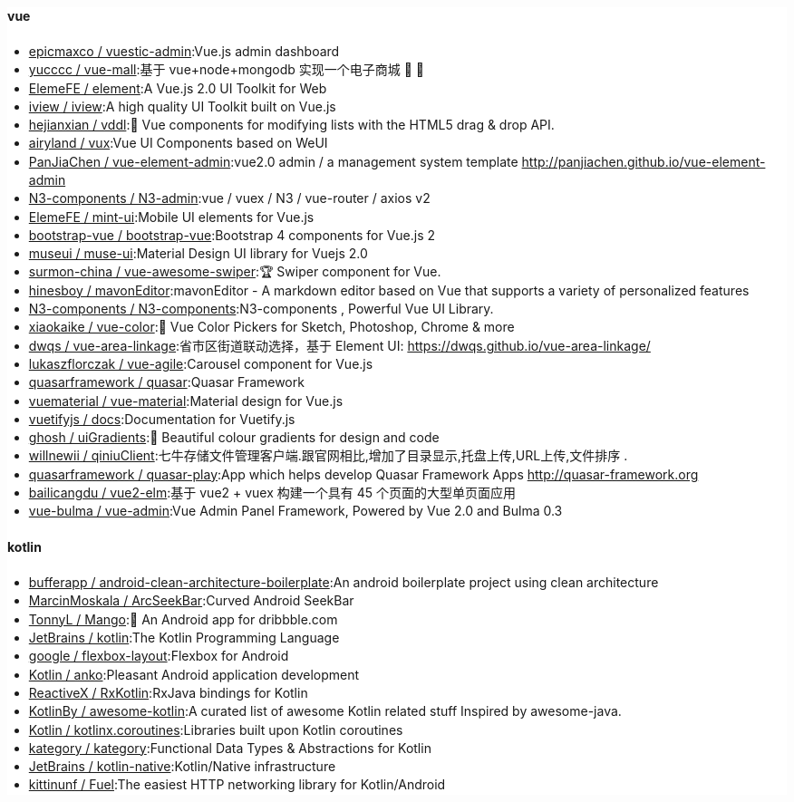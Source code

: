 #### vue
* [epicmaxco / vuestic-admin](https://github.com/epicmaxco/vuestic-admin):Vue.js admin dashboard
* [yucccc / vue-mall](https://github.com/yucccc/vue-mall):基于 vue+node+mongodb 实现一个电子商城 🐶 🐶
* [ElemeFE / element](https://github.com/ElemeFE/element):A Vue.js 2.0 UI Toolkit for Web
* [iview / iview](https://github.com/iview/iview):A high quality UI Toolkit built on Vue.js
* [hejianxian / vddl](https://github.com/hejianxian/vddl):🦄 Vue components for modifying lists with the HTML5 drag & drop API.
* [airyland / vux](https://github.com/airyland/vux):Vue UI Components based on WeUI
* [PanJiaChen / vue-element-admin](https://github.com/PanJiaChen/vue-element-admin):vue2.0 admin / a management system template http://panjiachen.github.io/vue-element-admin
* [N3-components / N3-admin](https://github.com/N3-components/N3-admin):vue / vuex / N3 / vue-router / axios v2
* [ElemeFE / mint-ui](https://github.com/ElemeFE/mint-ui):Mobile UI elements for Vue.js
* [bootstrap-vue / bootstrap-vue](https://github.com/bootstrap-vue/bootstrap-vue):Bootstrap 4 components for Vue.js 2
* [museui / muse-ui](https://github.com/museui/muse-ui):Material Design UI library for Vuejs 2.0
* [surmon-china / vue-awesome-swiper](https://github.com/surmon-china/vue-awesome-swiper):🏆 Swiper component for Vue.
* [hinesboy / mavonEditor](https://github.com/hinesboy/mavonEditor):mavonEditor - A markdown editor based on Vue that supports a variety of personalized features
* [N3-components / N3-components](https://github.com/N3-components/N3-components):N3-components , Powerful Vue UI Library.
* [xiaokaike / vue-color](https://github.com/xiaokaike/vue-color):🎨 Vue Color Pickers for Sketch, Photoshop, Chrome & more
* [dwqs / vue-area-linkage](https://github.com/dwqs/vue-area-linkage):省市区街道联动选择，基于 Element UI: https://dwqs.github.io/vue-area-linkage/
* [lukaszflorczak / vue-agile](https://github.com/lukaszflorczak/vue-agile):Carousel component for Vue.js
* [quasarframework / quasar](https://github.com/quasarframework/quasar):Quasar Framework
* [vuematerial / vue-material](https://github.com/vuematerial/vue-material):Material design for Vue.js
* [vuetifyjs / docs](https://github.com/vuetifyjs/docs):Documentation for Vuetify.js
* [ghosh / uiGradients](https://github.com/ghosh/uiGradients):🔴 Beautiful colour gradients for design and code
* [willnewii / qiniuClient](https://github.com/willnewii/qiniuClient):七牛存储文件管理客户端.跟官网相比,增加了目录显示,托盘上传,URL上传,文件排序 .
* [quasarframework / quasar-play](https://github.com/quasarframework/quasar-play):App which helps develop Quasar Framework Apps http://quasar-framework.org
* [bailicangdu / vue2-elm](https://github.com/bailicangdu/vue2-elm):基于 vue2 + vuex 构建一个具有 45 个页面的大型单页面应用
* [vue-bulma / vue-admin](https://github.com/vue-bulma/vue-admin):Vue Admin Panel Framework, Powered by Vue 2.0 and Bulma 0.3

#### kotlin
* [bufferapp / android-clean-architecture-boilerplate](https://github.com/bufferapp/android-clean-architecture-boilerplate):An android boilerplate project using clean architecture
* [MarcinMoskala / ArcSeekBar](https://github.com/MarcinMoskala/ArcSeekBar):Curved Android SeekBar
* [TonnyL / Mango](https://github.com/TonnyL/Mango):🏀 An Android app for dribbble.com
* [JetBrains / kotlin](https://github.com/JetBrains/kotlin):The Kotlin Programming Language
* [google / flexbox-layout](https://github.com/google/flexbox-layout):Flexbox for Android
* [Kotlin / anko](https://github.com/Kotlin/anko):Pleasant Android application development
* [ReactiveX / RxKotlin](https://github.com/ReactiveX/RxKotlin):RxJava bindings for Kotlin
* [KotlinBy / awesome-kotlin](https://github.com/KotlinBy/awesome-kotlin):A curated list of awesome Kotlin related stuff Inspired by awesome-java.
* [Kotlin / kotlinx.coroutines](https://github.com/Kotlin/kotlinx.coroutines):Libraries built upon Kotlin coroutines
* [kategory / kategory](https://github.com/kategory/kategory):Functional Data Types & Abstractions for Kotlin
* [JetBrains / kotlin-native](https://github.com/JetBrains/kotlin-native):Kotlin/Native infrastructure
* [kittinunf / Fuel](https://github.com/kittinunf/Fuel):The easiest HTTP networking library for Kotlin/Android